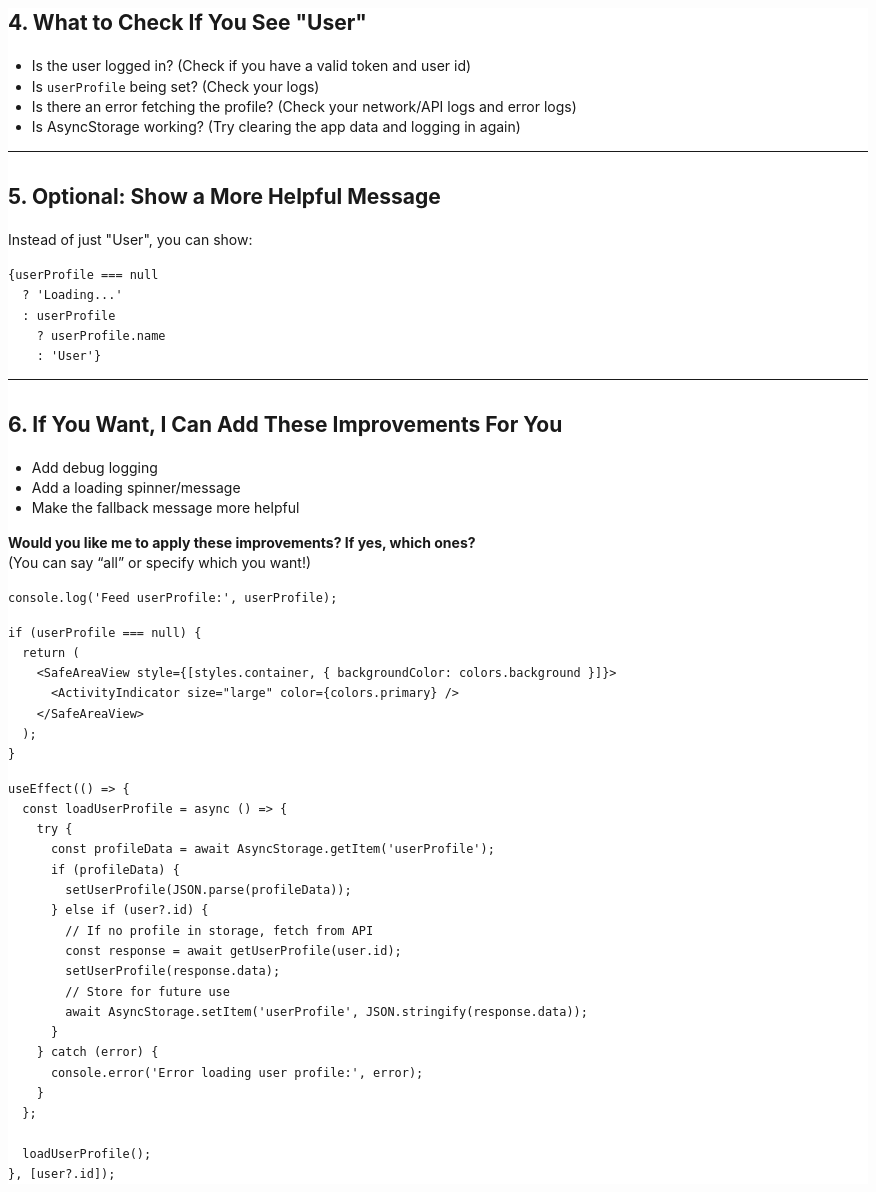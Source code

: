 
## 4. **What to Check If You See "User"**

- Is the user logged in? (Check if you have a valid token and user id)
- Is `userProfile` being set? (Check your logs)
- Is there an error fetching the profile? (Check your network/API logs and error logs)
- Is AsyncStorage working? (Try clearing the app data and logging in again)

---

## 5. **Optional: Show a More Helpful Message**

Instead of just "User", you can show:
```tsx
{userProfile === null
  ? 'Loading...'
  : userProfile
    ? userProfile.name
    : 'User'}
```

---

## 6. **If You Want, I Can Add These Improvements For You**

- Add debug logging
- Add a loading spinner/message
- Make the fallback message more helpful

**Would you like me to apply these improvements? If yes, which ones?**  
(You can say “all” or specify which you want!)

```typescriptreact
console.log('Feed userProfile:', userProfile);
```

```typescriptreact
if (userProfile === null) {
  return (
    <SafeAreaView style={[styles.container, { backgroundColor: colors.background }]}>
      <ActivityIndicator size="large" color={colors.primary} />
    </SafeAreaView>
  );
}
```

```typescriptreact
useEffect(() => {
  const loadUserProfile = async () => {
    try {
      const profileData = await AsyncStorage.getItem('userProfile');
      if (profileData) {
        setUserProfile(JSON.parse(profileData));
      } else if (user?.id) {
        // If no profile in storage, fetch from API
        const response = await getUserProfile(user.id);
        setUserProfile(response.data);
        // Store for future use
        await AsyncStorage.setItem('userProfile', JSON.stringify(response.data));
      }
    } catch (error) {
      console.error('Error loading user profile:', error);
    }
  };

  loadUserProfile();
}, [user?.id]);
```